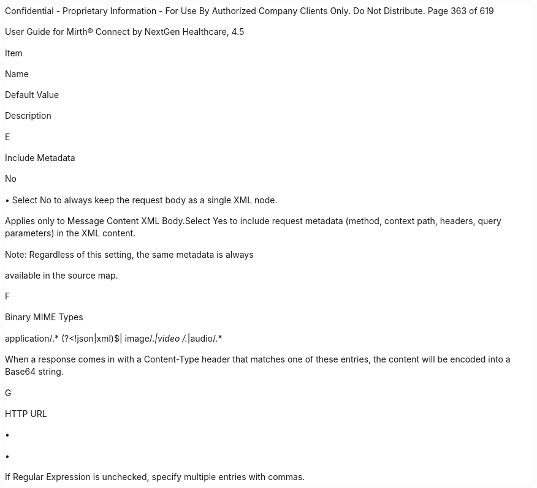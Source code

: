 
Confidential - Proprietary Information - For Use By Authorized Company Clients Only. Do Not Distribute. Page 363 of 619

User Guide for Mirth® Connect by NextGen Healthcare, 4.5

Item

Name

Default Value

Description

E

Include Metadata

No

•  Select No to always keep the
request body as a single XML
node.

Applies only to Message Content XML
Body.Select Yes to include request
metadata (method, context path,
headers, query parameters) in the XML
content.

Note: Regardless of this setting,
the same metadata is always

available in the source map.

F

Binary MIME Types

application/.*
(?<!json|xml)$|
image/.*|video /.*|audio/.*

When a response comes in with a
Content-Type header that matches one
of these entries, the content will be
encoded into a Base64 string.

G

HTTP URL

<auto-generated>

•

•

If Regular Expression is
unchecked, specify multiple
entries with commas.
